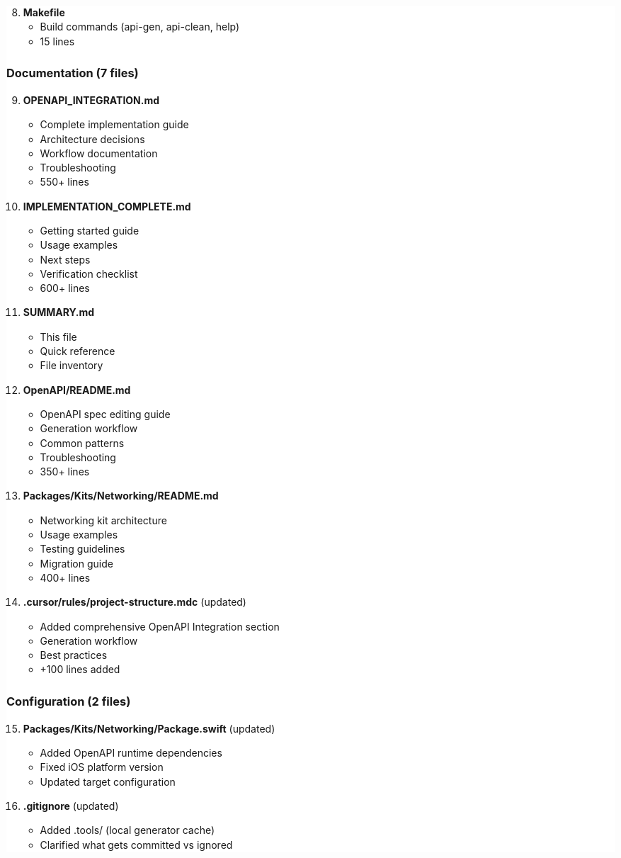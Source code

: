 8. **Makefile**
   - Build commands (api-gen, api-clean, help)
   - 15 lines

### Documentation (7 files)

9. **OPENAPI_INTEGRATION.md**
   - Complete implementation guide
   - Architecture decisions
   - Workflow documentation
   - Troubleshooting
   - 550+ lines

10. **IMPLEMENTATION_COMPLETE.md**
    - Getting started guide
    - Usage examples
    - Next steps
    - Verification checklist
    - 600+ lines

11. **SUMMARY.md**
    - This file
    - Quick reference
    - File inventory

12. **OpenAPI/README.md**
    - OpenAPI spec editing guide
    - Generation workflow
    - Common patterns
    - Troubleshooting
    - 350+ lines

13. **Packages/Kits/Networking/README.md**
    - Networking kit architecture
    - Usage examples
    - Testing guidelines
    - Migration guide
    - 400+ lines

14. **.cursor/rules/project-structure.mdc** (updated)
    - Added comprehensive OpenAPI Integration section
    - Generation workflow
    - Best practices
    - +100 lines added

### Configuration (2 files)

15. **Packages/Kits/Networking/Package.swift** (updated)
    - Added OpenAPI runtime dependencies
    - Fixed iOS platform version
    - Updated target configuration

16. **.gitignore** (updated)
    - Added .tools/ (local generator cache)
    - Clarified what gets committed vs ignored
